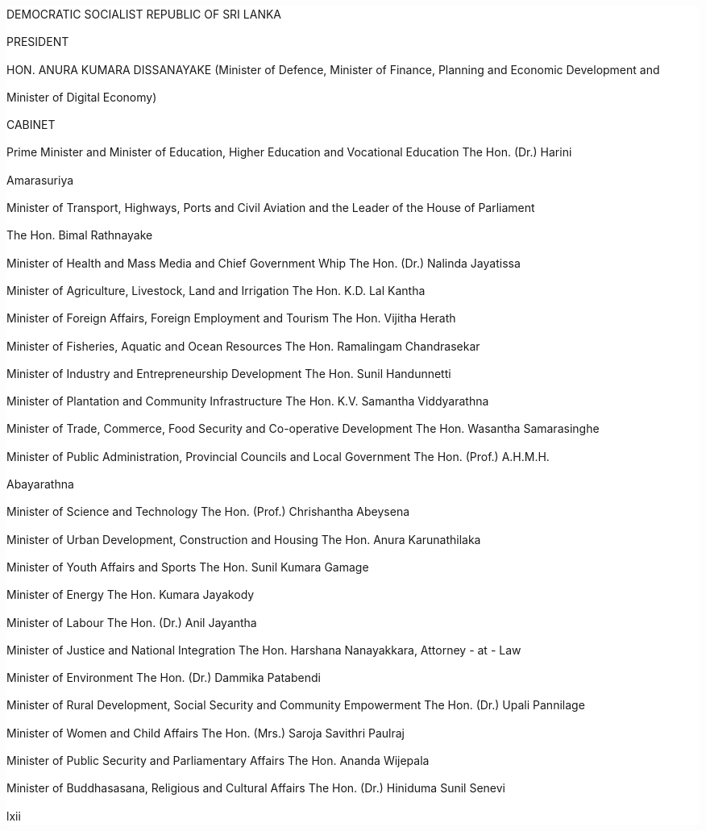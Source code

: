 DEMOCRATIC SOCIALIST REPUBLIC OF SRI LANKA

PRESIDENT

HON. ANURA KUMARA DISSANAYAKE (Minister of Defence, Minister of Finance, Planning and Economic Development and

Minister of Digital Economy)

CABINET

Prime Minister and Minister of Education, Higher Education and Vocational Education The Hon. (Dr.) Harini

Amarasuriya

Minister of Transport, Highways, Ports and Civil Aviation and the Leader of the House of Parliament

The Hon. Bimal Rathnayake

Minister of Health and Mass Media and Chief Government Whip The Hon. (Dr.) Nalinda Jayatissa

Minister of Agriculture, Livestock, Land and Irrigation The Hon. K.D. Lal Kantha

Minister of Foreign Affairs, Foreign Employment and Tourism The Hon. Vijitha Herath

Minister of Fisheries, Aquatic and Ocean Resources The Hon. Ramalingam Chandrasekar

Minister of Industry and Entrepreneurship Development The Hon. Sunil Handunnetti

Minister of Plantation and Community Infrastructure The Hon. K.V. Samantha Viddyarathna

Minister of Trade, Commerce, Food Security and Co-operative Development The Hon. Wasantha Samarasinghe

Minister of Public Administration, Provincial Councils and Local Government The Hon. (Prof.) A.H.M.H.

Abayarathna

Minister of Science and Technology The Hon. (Prof.) Chrishantha Abeysena

Minister of Urban Development, Construction and Housing The Hon. Anura Karunathilaka

Minister of Youth Affairs and Sports The Hon. Sunil Kumara Gamage

Minister of Energy The Hon. Kumara Jayakody

Minister of Labour The Hon. (Dr.) Anil Jayantha

Minister of Justice and National Integration The Hon. Harshana Nanayakkara, Attorney - at - Law

Minister of Environment The Hon. (Dr.) Dammika Patabendi

Minister of Rural Development, Social Security and Community Empowerment The Hon. (Dr.) Upali Pannilage

Minister of Women and Child Affairs The Hon. (Mrs.) Saroja Savithri Paulraj

Minister of Public Security and Parliamentary Affairs The Hon. Ananda Wijepala

Minister of Buddhasasana, Religious and Cultural Affairs The Hon. (Dr.) Hiniduma Sunil Senevi

lxii
